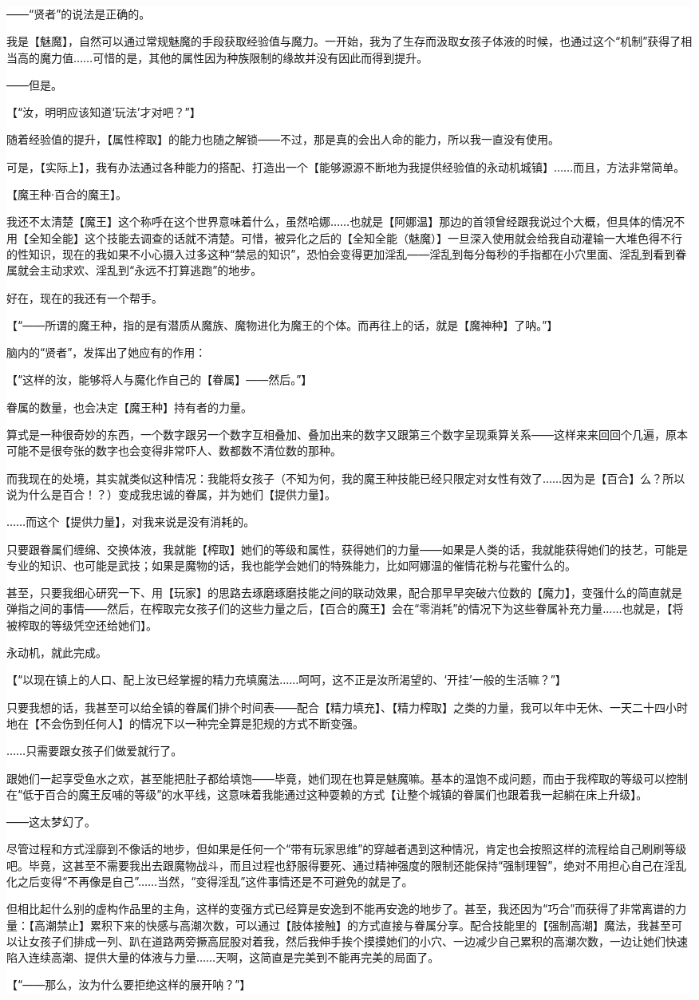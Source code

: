 ——“贤者”的说法是正确的。

我是【魅魔】，自然可以通过常规魅魔的手段获取经验值与魔力。一开始，我为了生存而汲取女孩子体液的时候，也通过这个“机制”获得了相当高的魔力值……可惜的是，其他的属性因为种族限制的缘故并没有因此而得到提升。

——但是。

【“汝，明明应该知道‘玩法’才对吧？”】

随着经验值的提升，【属性榨取】的能力也随之解锁——不过，那是真的会出人命的能力，所以我一直没有使用。

可是，【实际上】，我有办法通过各种能力的搭配、打造出一个【能够源源不断地为我提供经验值的永动机城镇】……而且，方法非常简单。

【魔王种·百合的魔王】。

我还不太清楚【魔王】这个称呼在这个世界意味着什么，虽然哈娜……也就是【阿娜温】那边的首领曾经跟我说过个大概，但具体的情况不用【全知全能】这个技能去调查的话就不清楚。可惜，被异化之后的【全知全能（魅魔）】一旦深入使用就会给我自动灌输一大堆色得不行的性知识，现在的我如果不小心摄入过多这种“禁忌的知识”，恐怕会变得更加淫乱——淫乱到每分每秒的手指都在小穴里面、淫乱到看到眷属就会主动求欢、淫乱到“永远不打算逃跑”的地步。

好在，现在的我还有一个帮手。

【“——所谓的魔王种，指的是有潜质从魔族、魔物进化为魔王的个体。而再往上的话，就是【魔神种】了呐。”】

脑内的“贤者”，发挥出了她应有的作用：

【“这样的汝，能够将人与魔化作自己的【眷属】——然后。”】

眷属的数量，也会决定【魔王种】持有者的力量。

算式是一种很奇妙的东西，一个数字跟另一个数字互相叠加、叠加出来的数字又跟第三个数字呈现乘算关系——这样来来回回个几遍，原本可能不是很夸张的数字也会变得非常吓人、数都数不清位数的那种。

而我现在的处境，其实就类似这种情况：我能将女孩子（不知为何，我的魔王种技能已经只限定对女性有效了……因为是【百合】么？所以说为什么是百合！？）变成我忠诚的眷属，并为她们【提供力量】。

……而这个【提供力量】，对我来说是没有消耗的。

只要跟眷属们缠绵、交换体液，我就能【榨取】她们的等级和属性，获得她们的力量——如果是人类的话，我就能获得她们的技艺，可能是专业的知识、也可能是武技；如果是魔物的话，我也能学会她们的特殊能力，比如阿娜温的催情花粉与花蜜什么的。

甚至，只要我细心研究一下、用【玩家】的思路去琢磨琢磨技能之间的联动效果，配合那早早突破六位数的【魔力】，变强什么的简直就是弹指之间的事情——然后，在榨取完女孩子们的这些力量之后，【百合的魔王】会在“零消耗”的情况下为这些眷属补充力量……也就是，【将被榨取的等级凭空还给她们】。

永动机，就此完成。

【“以现在镇上的人口、配上汝已经掌握的精力充填魔法……呵呵，这不正是汝所渴望的、‘开挂’一般的生活嘛？”】

只要我想的话，我甚至可以给全镇的眷属们排个时间表——配合【精力填充】、【精力榨取】之类的力量，我可以年中无休、一天二十四小时地在【不会伤到任何人】的情况下以一种完全算是犯规的方式不断变强。

……只需要跟女孩子们做爱就行了。

跟她们一起享受鱼水之欢，甚至能把肚子都给填饱——毕竟，她们现在也算是魅魔嘛。基本的温饱不成问题，而由于我榨取的等级可以控制在“低于百合的魔王反哺的等级”的水平线，这意味着我能通过这种耍赖的方式【让整个城镇的眷属们也跟着我一起躺在床上升级】。

——这太梦幻了。

尽管过程和方式淫靡到不像话的地步，但如果是任何一个“带有玩家思维”的穿越者遇到这种情况，肯定也会按照这样的流程给自己刷刷等级吧。毕竟，这甚至不需要我出去跟魔物战斗，而且过程也舒服得要死、通过精神强度的限制还能保持“强制理智”，绝对不用担心自己在淫乱化之后变得“不再像是自己”……当然，“变得淫乱”这件事情还是不可避免的就是了。

但相比起什么别的虚构作品里的主角，这样的变强方式已经算是安逸到不能再安逸的地步了。甚至，我还因为“巧合”而获得了非常离谱的力量：【高潮禁止】累积下来的快感与高潮次数，可以通过【肢体接触】的方式直接与眷属分享。配合技能里的【强制高潮】魔法，我甚至可以让女孩子们排成一列、趴在道路两旁撅高屁股对着我，然后我伸手挨个摸摸她们的小穴、一边减少自己累积的高潮次数，一边让她们快速陷入连续高潮、提供大量的体液与力量……天啊，这简直是完美到不能再完美的局面了。

【“——那么，汝为什么要拒绝这样的展开呐？”】

